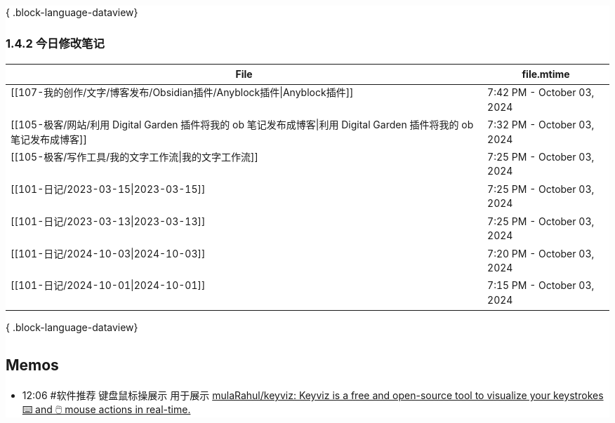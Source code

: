 { .block-language-dataview}

### 1.4.2 今日修改笔记

| File                                                                                    | file.mtime                 |
| --------------------------------------------------------------------------------------- | -------------------------- |
| [[107-我的创作/文字/博客发布/Obsidian插件/Anyblock插件\|Anyblock插件]]                               | 7:42 PM - October 03, 2024 |
| [[105-极客/网站/利用 Digital Garden 插件将我的 ob 笔记发布成博客\|利用 Digital Garden 插件将我的 ob 笔记发布成博客]] | 7:32 PM - October 03, 2024 |
| [[105-极客/写作工具/我的文字工作流\|我的文字工作流]]                                                     | 7:25 PM - October 03, 2024 |
| [[101-日记/2023-03-15\|2023-03-15]]                                                    | 7:25 PM - October 03, 2024 |
| [[101-日记/2023-03-13\|2023-03-13]]                                                    | 7:25 PM - October 03, 2024 |
| [[101-日记/2024-10-03\|2024-10-03]]                                                    | 7:20 PM - October 03, 2024 |
| [[101-日记/2024-10-01\|2024-10-01]]                                                    | 7:15 PM - October 03, 2024 |

{ .block-language-dataview}


## Memos
- 12:06 
	#软件推荐 键盘鼠标操展示
	用于展示 [mulaRahul/keyviz: Keyviz is a free and open-source tool to visualize your keystrokes ⌨️ and 🖱️ mouse actions in real-time.](https://github.com/mulaRahul/keyviz) 